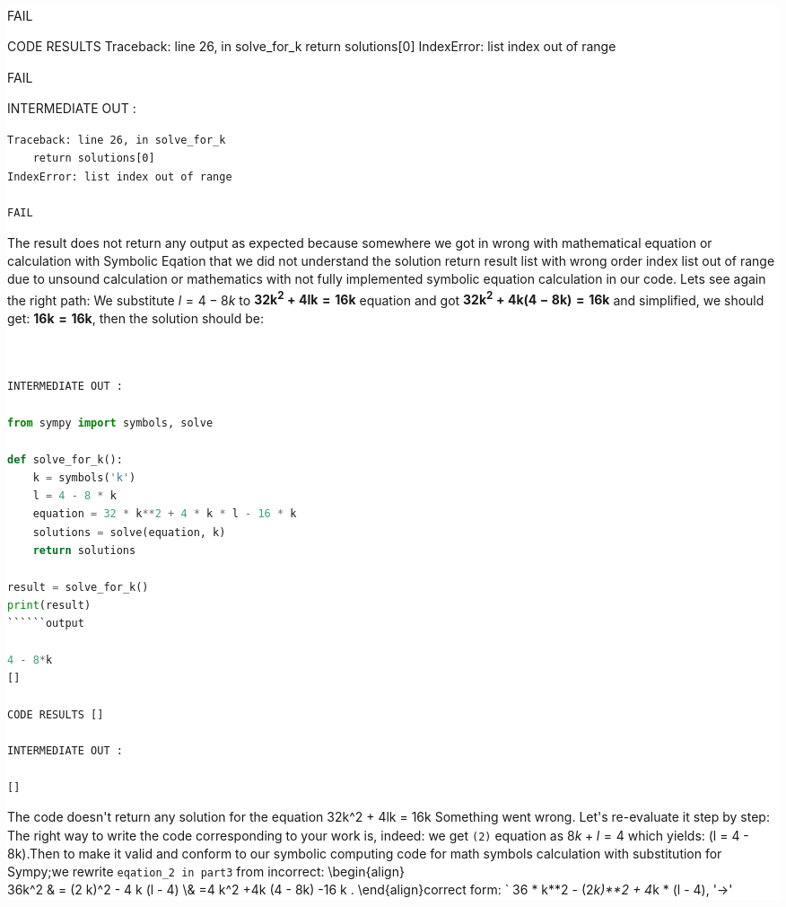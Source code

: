 FAIL

CODE RESULTS Traceback: line 26, in solve_for_k
    return solutions[0]
IndexError: list index out of range

FAIL


INTERMEDIATE OUT :
```output
Traceback: line 26, in solve_for_k
    return solutions[0]
IndexError: list index out of range

FAIL

```
The result does not return any output as expected because somewhere we got in wrong with mathematical equation or calculation with Symbolic Eqation that we did not understand the solution return result list with wrong order index list out of range due to unsound calculation or mathematics with not fully implemented symbolic equation calculation in our code. Lets see again the right path:
We substitute $l = 4 - 8k$ to $\boldsymbol{32k^2 + 4lk = 16k}$ equation and got $\boldsymbol{32k^2 + 4k(4 - 8k) = 16k}$ and simplified, we should get: $\boldsymbol{16k = 16k}$, then the solution should be:

```python


INTERMEDIATE OUT :

from sympy import symbols, solve

def solve_for_k():
    k = symbols('k')
    l = 4 - 8 * k
    equation = 32 * k**2 + 4 * k * l - 16 * k
    solutions = solve(equation, k)
    return solutions

result = solve_for_k()
print(result)
``````output

4 - 8*k
[]

CODE RESULTS []

INTERMEDIATE OUT :

[]
```
The code doesn't return any solution for the equation 32k^2 + 4lk = 16k
Something went wrong. Let's re-evaluate it step by step: The right way to write the code corresponding to your work is, indeed:
we get `(2)` equation as $8k + l = 4$ which yields: \(l = 4 - 8k\).Then to make it valid and conform to our symbolic computing code for math symbols calculation with substitution for Sympy;we rewrite `eqation_2 in part3` from incorrect:
\begin{align} \
36k^2 & = (2 k)^2 - 4 k (l - 4)
\\& =4 k^2 +4k (4 - 8k) -16 k .
\end{align}correct form:
`
36 * k**2 - (2*k)**2 + 4*k * (l - 4), '->'
